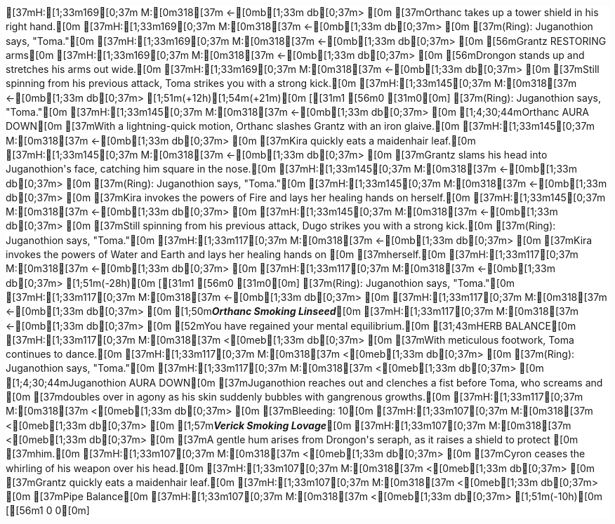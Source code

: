 [37mH:[1;33m169[0;37m M:[0m318[37m <-[0mb[1;33m db[0;37m> [0m
[37mOrthanc takes up a tower shield in his right hand.[0m
[37mH:[1;33m169[0;37m M:[0m318[37m <-[0mb[1;33m db[0;37m> [0m
[37m(Ring): Juganothion says, "Toma."[0m
[37mH:[1;33m169[0;37m M:[0m318[37m <-[0mb[1;33m db[0;37m> [0m
[56mGrantz RESTORING arms[0m
[37mH:[1;33m169[0;37m M:[0m318[37m <-[0mb[1;33m db[0;37m> [0m
[56mDrongon stands up and stretches his arms out wide.[0m
[37mH:[1;33m169[0;37m M:[0m318[37m <-[0mb[1;33m db[0;37m> [0m
[37mStill spinning from his previous attack, Toma strikes you with a strong kick.[0m
[37mH:[1;33m145[0;37m M:[0m318[37m <-[0mb[1;33m db[0;37m> [1;51m(+12h)[1;54m(+21m)[0m     [[31m1      [56m0      [31m0[0m]
[37m(Ring): Juganothion says, "Toma."[0m
[37mH:[1;33m145[0;37m M:[0m318[37m <-[0mb[1;33m db[0;37m> [0m
[1;4;30;44mOrthanc AURA DOWN[0m
[37mWith a lightning-quick motion, Orthanc slashes Grantz with an iron glaive.[0m
[37mH:[1;33m145[0;37m M:[0m318[37m <-[0mb[1;33m db[0;37m> [0m
[37mKira quickly eats a maidenhair leaf.[0m
[37mH:[1;33m145[0;37m M:[0m318[37m <-[0mb[1;33m db[0;37m> [0m
[37mGrantz slams his head into Juganothion's face, catching him square in the nose.[0m
[37mH:[1;33m145[0;37m M:[0m318[37m <-[0mb[1;33m db[0;37m> [0m
[37m(Ring): Juganothion says, "Toma."[0m
[37mH:[1;33m145[0;37m M:[0m318[37m <-[0mb[1;33m db[0;37m> [0m
[37mKira invokes the powers of Fire and lays her healing hands on herself.[0m
[37mH:[1;33m145[0;37m M:[0m318[37m <-[0mb[1;33m db[0;37m> [0m
[37mH:[1;33m145[0;37m M:[0m318[37m <-[0mb[1;33m db[0;37m> [0m
[37mStill spinning from his previous attack, Dugo strikes you with a strong kick.[0m
[37m(Ring): Juganothion says, "Toma."[0m
[37mH:[1;33m117[0;37m M:[0m318[37m <-[0mb[1;33m db[0;37m> [0m
[37mKira invokes the powers of Water and Earth and lays her healing hands on [0m
[37mherself.[0m
[37mH:[1;33m117[0;37m M:[0m318[37m <-[0mb[1;33m db[0;37m> [0m
[37mH:[1;33m117[0;37m M:[0m318[37m <-[0mb[1;33m db[0;37m> [1;51m(-28h)[0m     [[31m1      [56m0      [31m0[0m]
[37m(Ring): Juganothion says, "Toma."[0m
[37mH:[1;33m117[0;37m M:[0m318[37m <-[0mb[1;33m db[0;37m> [0m
[37mH:[1;33m117[0;37m M:[0m318[37m <-[0mb[1;33m db[0;37m> [0m
[1;50m***Orthanc Smoking Linseed***[0m
[37mH:[1;33m117[0;37m M:[0m318[37m <-[0mb[1;33m db[0;37m> [0m
[52mYou have regained your mental equilibrium.[0m
[31;43mHERB BALANCE[0m
[37mH:[1;33m117[0;37m M:[0m318[37m <[0meb[1;33m db[0;37m> [0m
[37mWith meticulous footwork, Toma continues to dance.[0m
[37mH:[1;33m117[0;37m M:[0m318[37m <[0meb[1;33m db[0;37m> [0m
[37m(Ring): Juganothion says, "Toma."[0m
[37mH:[1;33m117[0;37m M:[0m318[37m <[0meb[1;33m db[0;37m> [0m
[1;4;30;44mJuganothion AURA DOWN[0m
[37mJuganothion reaches out and clenches a fist before Toma, who screams and [0m
[37mdoubles over in agony as his skin suddenly bubbles with gangrenous growths.[0m
[37mH:[1;33m117[0;37m M:[0m318[37m <[0meb[1;33m db[0;37m> [0m
[37mBleeding: 10[0m
[37mH:[1;33m107[0;37m M:[0m318[37m <[0meb[1;33m db[0;37m> [0m
[1;57m***Verick Smoking Lovage***[0m
[37mH:[1;33m107[0;37m M:[0m318[37m <[0meb[1;33m db[0;37m> [0m
[37mA gentle hum arises from Drongon's seraph, as it raises a shield to protect [0m
[37mhim.[0m
[37mH:[1;33m107[0;37m M:[0m318[37m <[0meb[1;33m db[0;37m> [0m
[37mCyron ceases the whirling of his weapon over his head.[0m
[37mH:[1;33m107[0;37m M:[0m318[37m <[0meb[1;33m db[0;37m> [0m
[37mGrantz quickly eats a maidenhair leaf.[0m
[37mH:[1;33m107[0;37m M:[0m318[37m <[0meb[1;33m db[0;37m> [0m
[37mPipe Balance[0m
[37mH:[1;33m107[0;37m M:[0m318[37m <[0meb[1;33m db[0;37m> [1;51m(-10h)[0m     [[56m1      0      0[0m]